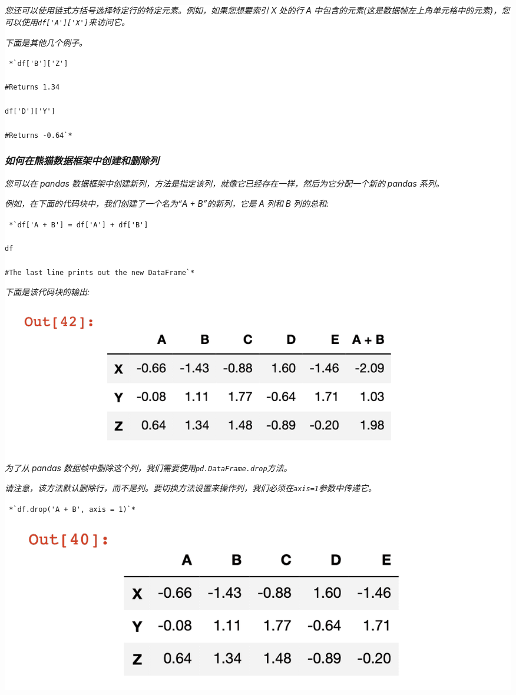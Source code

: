 *您还可以使用链式方括号选择特定行的特定元素。例如，如果您想要索引 X 处的行 A 中包含的元素(这是数据帧左上角单元格中的元素)，您可以使用`df['A']['X']`来访问它。*

*下面是其他几个例子。*

```
 *`df['B']['Z']

#Returns 1.34

df['D']['Y']

#Returns -0.64`* 
```

### ***如何在熊猫数据框架中创建和删除列***

*您可以在 pandas 数据框架中创建新列，方法是指定该列，就像它已经存在一样，然后为它分配一个新的 pandas 系列。*

*例如，在下面的代码块中，我们创建了一个名为“A + B”的新列，它是 A 列和 B 列的总和:*

```
 *`df['A + B'] = df['A'] + df['B']

df 

#The last line prints out the new DataFrame`* 
```

*下面是该代码块的输出:*

*![How To Add A Column To A Pandas DataFrame](img/8d2aa585b2eea52bc0c5a6f47edd1eb6.png)*

*为了从 pandas 数据帧中删除这个列，我们需要使用`pd.DataFrame.drop`方法。*

*请注意，该方法默认删除行，而不是列。要切换方法设置来操作列，我们必须在`axis=1`参数中传递它。*

```
 *`df.drop('A + B', axis = 1)`* 
```

*![Pandas DataFrame Example](img/f800a17d1a8d2a39c0b18a6114d68572.png)*
